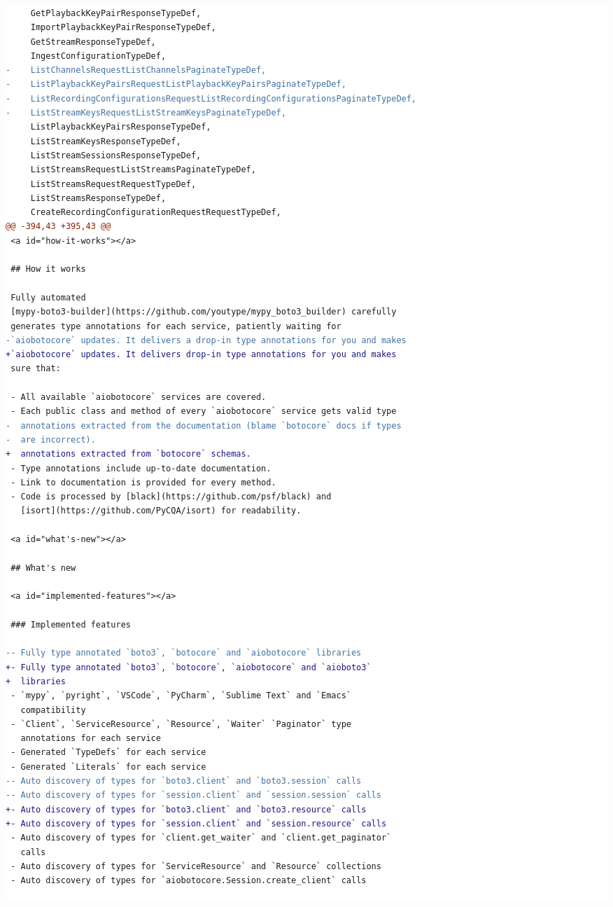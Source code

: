 ```diff
     GetPlaybackKeyPairResponseTypeDef,
     ImportPlaybackKeyPairResponseTypeDef,
     GetStreamResponseTypeDef,
     IngestConfigurationTypeDef,
-    ListChannelsRequestListChannelsPaginateTypeDef,
-    ListPlaybackKeyPairsRequestListPlaybackKeyPairsPaginateTypeDef,
-    ListRecordingConfigurationsRequestListRecordingConfigurationsPaginateTypeDef,
-    ListStreamKeysRequestListStreamKeysPaginateTypeDef,
     ListPlaybackKeyPairsResponseTypeDef,
     ListStreamKeysResponseTypeDef,
     ListStreamSessionsResponseTypeDef,
     ListStreamsRequestListStreamsPaginateTypeDef,
     ListStreamsRequestRequestTypeDef,
     ListStreamsResponseTypeDef,
     CreateRecordingConfigurationRequestRequestTypeDef,
@@ -394,43 +395,43 @@
 <a id="how-it-works"></a>
 
 ## How it works
 
 Fully automated
 [mypy-boto3-builder](https://github.com/youtype/mypy_boto3_builder) carefully
 generates type annotations for each service, patiently waiting for
-`aiobotocore` updates. It delivers a drop-in type annotations for you and makes
+`aiobotocore` updates. It delivers drop-in type annotations for you and makes
 sure that:
 
 - All available `aiobotocore` services are covered.
 - Each public class and method of every `aiobotocore` service gets valid type
-  annotations extracted from the documentation (blame `botocore` docs if types
-  are incorrect).
+  annotations extracted from `botocore` schemas.
 - Type annotations include up-to-date documentation.
 - Link to documentation is provided for every method.
 - Code is processed by [black](https://github.com/psf/black) and
   [isort](https://github.com/PyCQA/isort) for readability.
 
 <a id="what's-new"></a>
 
 ## What's new
 
 <a id="implemented-features"></a>
 
 ### Implemented features
 
-- Fully type annotated `boto3`, `botocore` and `aiobotocore` libraries
+- Fully type annotated `boto3`, `botocore`, `aiobotocore` and `aioboto3`
+  libraries
 - `mypy`, `pyright`, `VSCode`, `PyCharm`, `Sublime Text` and `Emacs`
   compatibility
 - `Client`, `ServiceResource`, `Resource`, `Waiter` `Paginator` type
   annotations for each service
 - Generated `TypeDefs` for each service
 - Generated `Literals` for each service
-- Auto discovery of types for `boto3.client` and `boto3.session` calls
-- Auto discovery of types for `session.client` and `session.session` calls
+- Auto discovery of types for `boto3.client` and `boto3.resource` calls
+- Auto discovery of types for `session.client` and `session.resource` calls
 - Auto discovery of types for `client.get_waiter` and `client.get_paginator`
   calls
 - Auto discovery of types for `ServiceResource` and `Resource` collections
 - Auto discovery of types for `aiobotocore.Session.create_client` calls
 
```